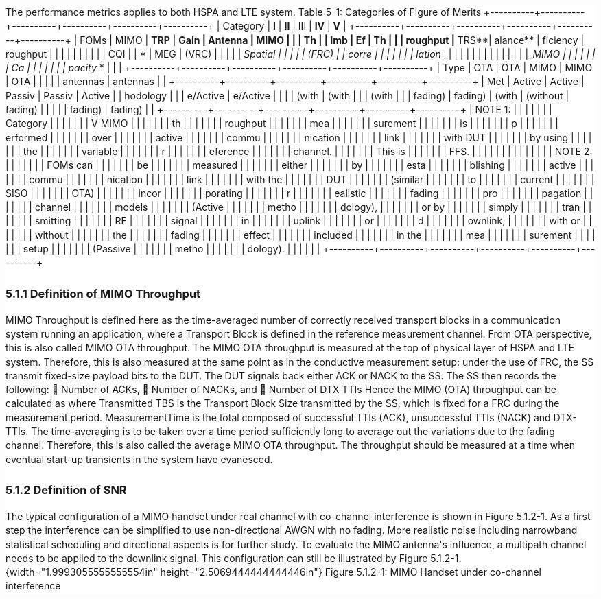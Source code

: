 The performance metrics applies to both HSPA and LTE system.
Table 5-1: Categories of Figure of Merits
+----------+----------+----------+----------+----------+----------+ | Category | **I** | **II** | III | **IV** | **V** | +----------+----------+----------+----------+----------+----------+ | FOMs | MIMO | **TRP** | **Gain | Antenna | MIMO | | | Th | | Imb | Ef | Th | | | roughput |** TRS**| alance** | ficiency | roughput | | | | | | | | | | CQI | | * | MEG | (VRC) | | | | | _Spatial | | | | | (FRC) | | corre | | | | | | | lation_ _| | | | | | | | | | | | | |__MIMO | | | | | | | Ca | | | | | | | pacity_ * | | | +----------+----------+----------+----------+----------+----------+ | Type | OTA | OTA | MIMO | MIMO | OTA | | | | | antennas | antennas | | +----------+----------+----------+----------+----------+----------+ | Met | Active | Active | Passiv | Passiv | Active | | hodology | | | e/Active | e/Active | | | | (with | (with | | | (with | | | fading) | fading) | (with | (without | fading) | | | | | fading) | fading) | | +----------+----------+----------+----------+----------+----------+ | NOTE 1: | | | | | | | Category | | | | | | | V MIMO | | | | | | | th | | | | | | | roughput | | | | | | | mea | | | | | | | surement | | | | | | | is | | | | | | | p | | | | | | | erformed | | | | | | | over | | | | | | | active | | | | | | | commu | | | | | | | nication | | | | | | | link | | | | | | | with DUT | | | | | | | by using | | | | | | | the | | | | | | | variable | | | | | | | r | | | | | | | eference | | | | | | | channel. | | | | | | | This is | | | | | | | FFS. | | | | | | | | | | | | | | NOTE 2: | | | | | | | FOMs can | | | | | | | be | | | | | | | measured | | | | | | | either | | | | | | | by | | | | | | | esta | | | | | | | blishing | | | | | | | active | | | | | | | commu | | | | | | | nication | | | | | | | link | | | | | | | with the | | | | | | | DUT | | | | | | | (similar | | | | | | | to | | | | | | | current | | | | | | | SISO | | | | | | | OTA) | | | | | | | incor | | | | | | | porating | | | | | | | r | | | | | | | ealistic | | | | | | | fading | | | | | | | pro | | | | | | | pagation | | | | | | | channel | | | | | | | models | | | | | | | (Active | | | | | | | metho | | | | | | | dology), | | | | | | | or by | | | | | | | simply | | | | | | | tran | | | | | | | smitting | | | | | | | RF | | | | | | | signal | | | | | | | in | | | | | | | uplink | | | | | | | or | | | | | | | d | | | | | | | ownlink, | | | | | | | with or | | | | | | | without | | | | | | | the | | | | | | | fading | | | | | | | effect | | | | | | | included | | | | | | | in the | | | | | | | mea | | | | | | | surement | | | | | | | setup | | | | | | | (Passive | | | | | | | metho | | | | | | | dology). | | | | | | +----------+----------+----------+----------+----------+----------+
### 5.1.1 Definition of MIMO Throughput
MIMO Throughput is defined here as the time-averaged number of correctly
received transport blocks in a communication system running an application,
where a Transport Block is defined in the reference measurement channel. From
OTA perspective, this is also called MIMO OTA throughput.
The MIMO OTA throughput is measured at the top of physical layer of HSPA and
LTE system. Therefore, this is also measured at the same point as in the
conductive measurement setup: under the use of FRC, the SS transmit fixed-size
payload bits to the DUT. The DUT signals back either ACK or NACK to the SS.
The SS then records the following:
 Number of ACKs,
 Number of NACKs, and
 Number of DTX TTIs
Hence the MIMO (OTA) throughput can be calculated as
where Transmitted TBS is the Transport Block Size transmitted by the SS, which
is fixed for a FRC during the measurement period. MeasurementTime is the total
composed of successful TTIs (ACK), unsuccessful TTIs (NACK) and DTX-TTIs.
The time-averaging is to be taken over a time period sufficiently long to
average out the variations due to the fading channel. Therefore, this is also
called the average MIMO OTA throughput. The throughput should be measured at a
time when eventual start-up transients in the system have evanesced.
### 5.1.2 Definition of SNR
The typical configuration of a MIMO handset under real channel with co-channel
interference is shown in Figure 5.1.2-1. As a first step the interference can
be simplified to use non-directional AWGN with no fading. More realistic noise
including narrowband statistical scheduling and directional aspects is for
further study.
To evaluate the MIMO antenna's influence, a multipath channel needs to be
applied to the downlink signal. This configuration can still be illustrated by
Figure 5.1.2-1.
{width="1.9993055555555554in" height="2.5069444444444446in"}
Figure 5.1.2-1: MIMO Handset under co-channel interference